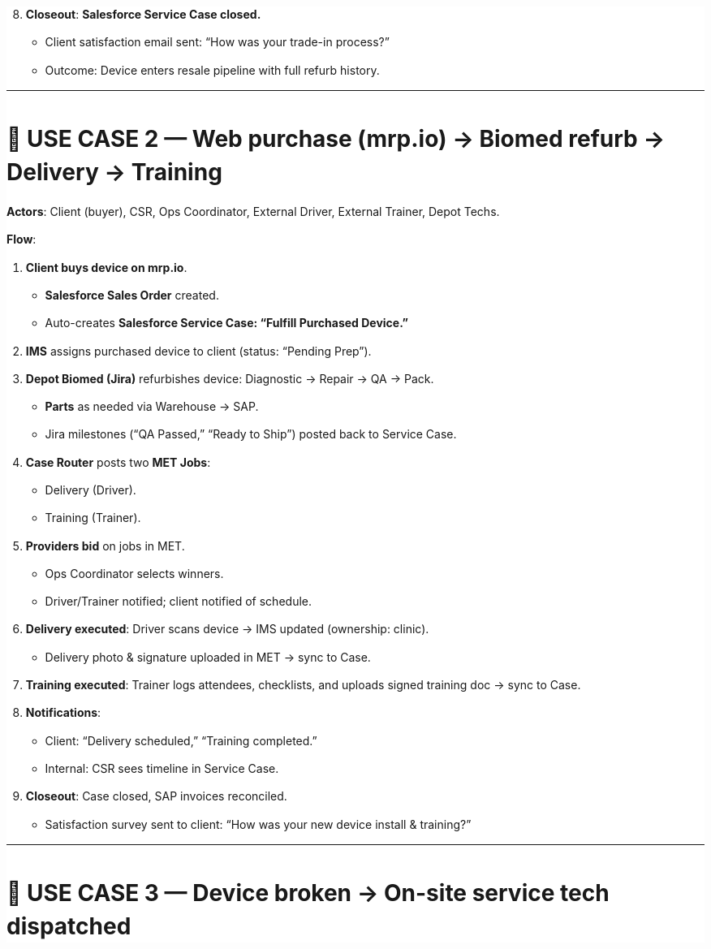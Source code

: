 8. **Closeout**: **Salesforce Service Case closed.**

   * Client satisfaction email sent: “How was your trade-in process?”

   * Outcome: Device enters resale pipeline with full refurb history.

---

# **🔹 USE CASE 2 — Web purchase (mrp.io) → Biomed refurb → Delivery → Training**

**Actors**: Client (buyer), CSR, Ops Coordinator, External Driver, External Trainer, Depot Techs.

**Flow**:

1. **Client buys device on mrp.io**.

   * **Salesforce Sales Order** created.

   * Auto-creates **Salesforce Service Case: “Fulfill Purchased Device.”**

2. **IMS** assigns purchased device to client (status: “Pending Prep”).

3. **Depot Biomed (Jira)** refurbishes device: Diagnostic → Repair → QA → Pack.

   * **Parts** as needed via Warehouse → SAP.

   * Jira milestones (“QA Passed,” “Ready to Ship”) posted back to Service Case.

4. **Case Router** posts two **MET Jobs**:

   * Delivery (Driver).

   * Training (Trainer).

5. **Providers bid** on jobs in MET.

   * Ops Coordinator selects winners.

   * Driver/Trainer notified; client notified of schedule.

6. **Delivery executed**: Driver scans device → IMS updated (ownership: clinic).

   * Delivery photo & signature uploaded in MET → sync to Case.

7. **Training executed**: Trainer logs attendees, checklists, and uploads signed training doc → sync to Case.

8. **Notifications**:

   * Client: “Delivery scheduled,” “Training completed.”

   * Internal: CSR sees timeline in Service Case.

9. **Closeout**: Case closed, SAP invoices reconciled.

   * Satisfaction survey sent to client: “How was your new device install & training?”

---

# **🔹 USE CASE 3 — Device broken → On-site service tech dispatched**
